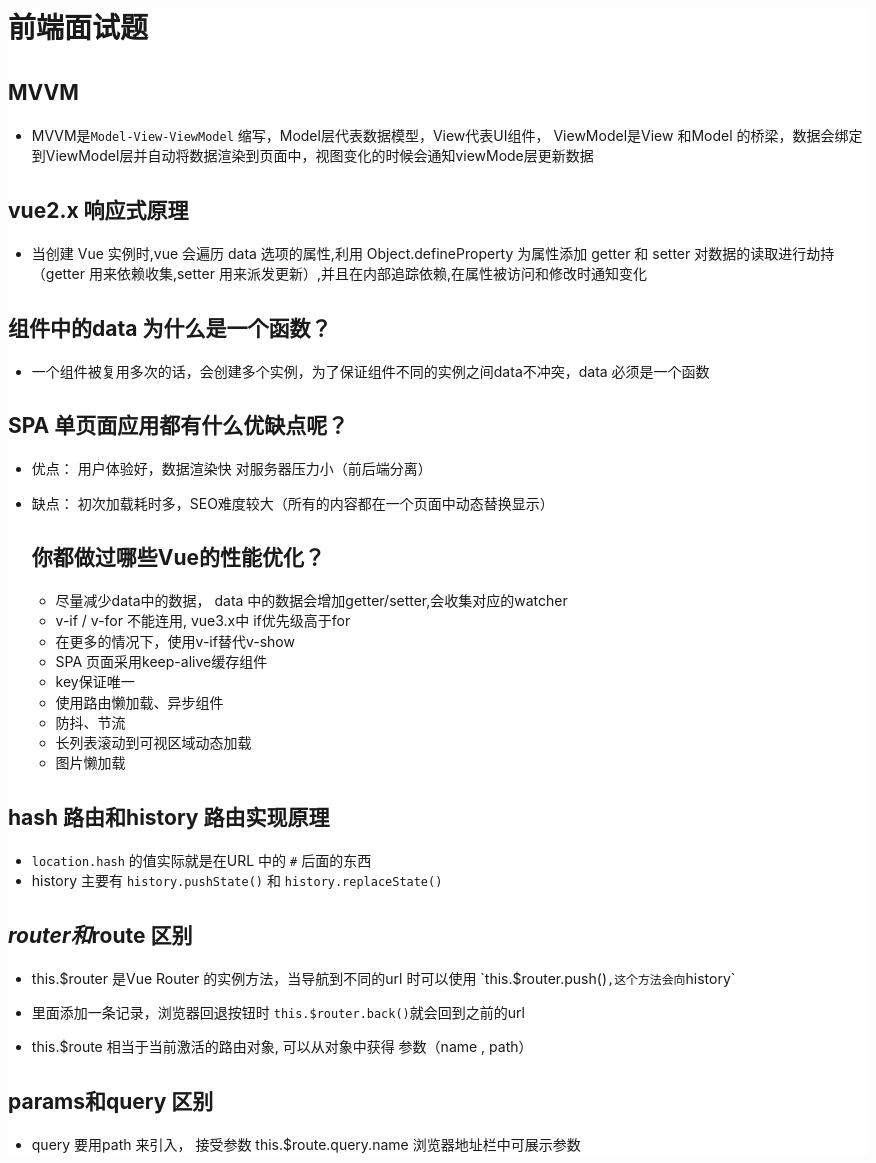 # 前端面试题

## MVVM
* MVVM是`Model-View-ViewModel` 缩写，Model层代表数据模型，View代表UI组件， ViewModel是View 和Model 的桥梁，数据会绑定到ViewModel层并自动将数据渲染到页面中，视图变化的时候会通知viewMode层更新数据

## vue2.x 响应式原理
* 当创建 Vue 实例时,vue 会遍历 data 选项的属性,利用 Object.defineProperty 为属性添加 getter 和 setter 对数据的读取进行劫持（getter 用来依赖收集,setter 用来派发更新）,并且在内部追踪依赖,在属性被访问和修改时通知变化

## 组件中的data 为什么是一个函数？
*  一个组件被复用多次的话，会创建多个实例，为了保证组件不同的实例之间data不冲突，data 必须是一个函数
## SPA 单页面应用都有什么优缺点呢？

* 优点：
	用户体验好，数据渲染快
	对服务器压力小（前后端分离）

* 缺点：
	初次加载耗时多，SEO难度较大（所有的内容都在一个页面中动态替换显示）

	## 你都做过哪些Vue的性能优化？
	* 尽量减少data中的数据， data 中的数据会增加getter/setter,会收集对应的watcher
	* v-if / v-for 不能连用, vue3.x中 if优先级高于for
	* 在更多的情况下，使用v-if替代v-show
	* SPA 页面采用keep-alive缓存组件
	* key保证唯一
	* 使用路由懒加载、异步组件
	* 防抖、节流
	* 长列表滚动到可视区域动态加载
	* 图片懒加载

## hash 路由和history 路由实现原理
* `location.hash` 的值实际就是在URL 中的 `#` 后面的东西
* history 主要有 `history.pushState()` 和 `history.replaceState()`

## $router和$route 区别

* this.$router 是Vue Router 的实例方法，当导航到不同的url 时可以使用 `this.$router.push()`,这个方法会向`history`
* 里面添加一条记录，浏览器回退按钮时 `this.$router.back()`就会回到之前的url

* this.$route 相当于当前激活的路由对象, 可以从对象中获得 参数（name , path）

## params和query 区别
* query 要用path 来引入， 接受参数 this.$route.query.name 浏览器地址栏中可展示参数
